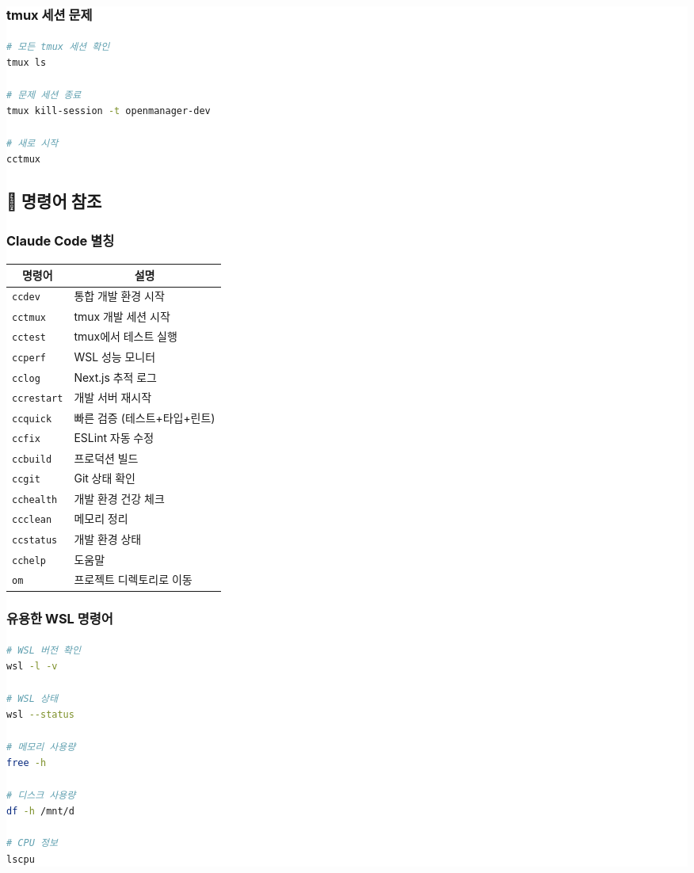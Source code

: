 ### tmux 세션 문제

```bash
# 모든 tmux 세션 확인
tmux ls

# 문제 세션 종료
tmux kill-session -t openmanager-dev

# 새로 시작
cctmux
```

## 📌 명령어 참조

### Claude Code 별칭

| 명령어      | 설명                         |
| ----------- | ---------------------------- |
| `ccdev`     | 통합 개발 환경 시작          |
| `cctmux`    | tmux 개발 세션 시작          |
| `cctest`    | tmux에서 테스트 실행         |
| `ccperf`    | WSL 성능 모니터              |
| `cclog`     | Next.js 추적 로그            |
| `ccrestart` | 개발 서버 재시작             |
| `ccquick`   | 빠른 검증 (테스트+타입+린트) |
| `ccfix`     | ESLint 자동 수정             |
| `ccbuild`   | 프로덕션 빌드                |
| `ccgit`     | Git 상태 확인                |
| `cchealth`  | 개발 환경 건강 체크          |
| `ccclean`   | 메모리 정리                  |
| `ccstatus`  | 개발 환경 상태               |
| `cchelp`    | 도움말                       |
| `om`        | 프로젝트 디렉토리로 이동     |

### 유용한 WSL 명령어

```bash
# WSL 버전 확인
wsl -l -v

# WSL 상태
wsl --status

# 메모리 사용량
free -h

# 디스크 사용량
df -h /mnt/d

# CPU 정보
lscpu
```
